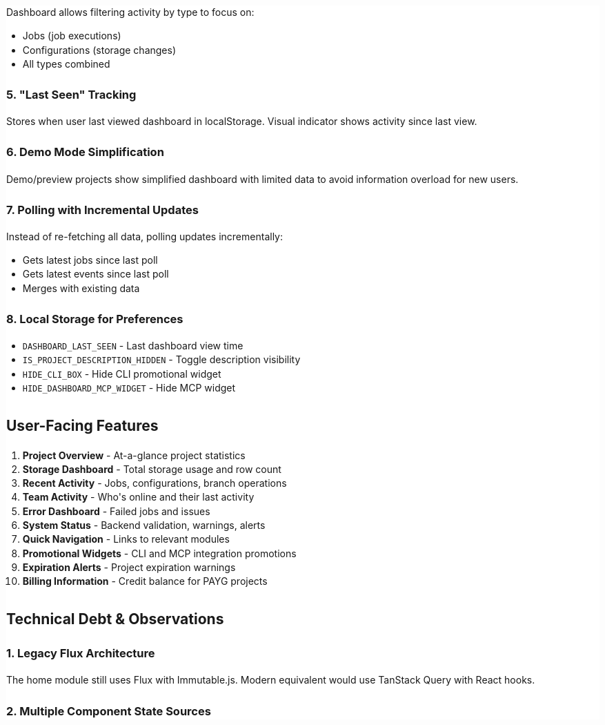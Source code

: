 Dashboard allows filtering activity by type to focus on:
- Jobs (job executions)
- Configurations (storage changes)
- All types combined

### 5. "Last Seen" Tracking

Stores when user last viewed dashboard in localStorage. Visual indicator shows activity since last view.

### 6. Demo Mode Simplification

Demo/preview projects show simplified dashboard with limited data to avoid information overload for new users.

### 7. Polling with Incremental Updates

Instead of re-fetching all data, polling updates incrementally:
- Gets latest jobs since last poll
- Gets latest events since last poll
- Merges with existing data

### 8. Local Storage for Preferences

- `DASHBOARD_LAST_SEEN` - Last dashboard view time
- `IS_PROJECT_DESCRIPTION_HIDDEN` - Toggle description visibility
- `HIDE_CLI_BOX` - Hide CLI promotional widget
- `HIDE_DASHBOARD_MCP_WIDGET` - Hide MCP widget

## User-Facing Features

1. **Project Overview** - At-a-glance project statistics
2. **Storage Dashboard** - Total storage usage and row count
3. **Recent Activity** - Jobs, configurations, branch operations
4. **Team Activity** - Who's online and their last activity
5. **Error Dashboard** - Failed jobs and issues
6. **System Status** - Backend validation, warnings, alerts
7. **Quick Navigation** - Links to relevant modules
8. **Promotional Widgets** - CLI and MCP integration promotions
9. **Expiration Alerts** - Project expiration warnings
10. **Billing Information** - Credit balance for PAYG projects

## Technical Debt & Observations

### 1. Legacy Flux Architecture

The home module still uses Flux with Immutable.js. Modern equivalent would use TanStack Query with React hooks.

### 2. Multiple Component State Sources
